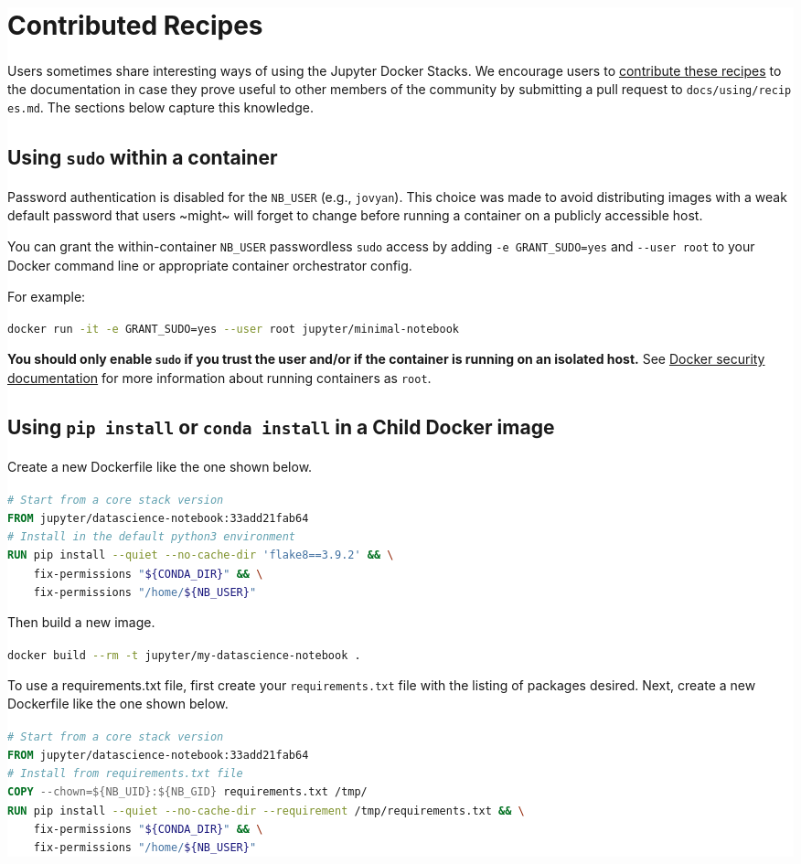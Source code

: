 # Contributed Recipes

Users sometimes share interesting ways of using the Jupyter Docker Stacks. We encourage users to
[contribute these recipes](../contributing/recipes.md) to the documentation in case they prove
useful to other members of the community by submitting a pull request to `docs/using/recipes.md`.
The sections below capture this knowledge.

## Using `sudo` within a container

Password authentication is disabled for the `NB_USER` (e.g., `jovyan`). This choice was made to
avoid distributing images with a weak default password that users ~might~ will forget to change
before running a container on a publicly accessible host.

You can grant the within-container `NB_USER` passwordless `sudo` access by adding
`-e GRANT_SUDO=yes` and `--user root` to your Docker command line or appropriate container
orchestrator config.

For example:

```bash
docker run -it -e GRANT_SUDO=yes --user root jupyter/minimal-notebook
```

**You should only enable `sudo` if you trust the user and/or if the container is running on an
isolated host.** See [Docker security documentation](https://docs.docker.com/engine/security/userns-remap/) for more information about running containers as `root`.

## Using `pip install` or `conda install` in a Child Docker image

Create a new Dockerfile like the one shown below.

```dockerfile
# Start from a core stack version
FROM jupyter/datascience-notebook:33add21fab64
# Install in the default python3 environment
RUN pip install --quiet --no-cache-dir 'flake8==3.9.2' && \
    fix-permissions "${CONDA_DIR}" && \
    fix-permissions "/home/${NB_USER}"
```

Then build a new image.

```bash
docker build --rm -t jupyter/my-datascience-notebook .
```

To use a requirements.txt file, first create your `requirements.txt` file with the listing of
packages desired. Next, create a new Dockerfile like the one shown below.

```dockerfile
# Start from a core stack version
FROM jupyter/datascience-notebook:33add21fab64
# Install from requirements.txt file
COPY --chown=${NB_UID}:${NB_GID} requirements.txt /tmp/
RUN pip install --quiet --no-cache-dir --requirement /tmp/requirements.txt && \
    fix-permissions "${CONDA_DIR}" && \
    fix-permissions "/home/${NB_USER}"
```
